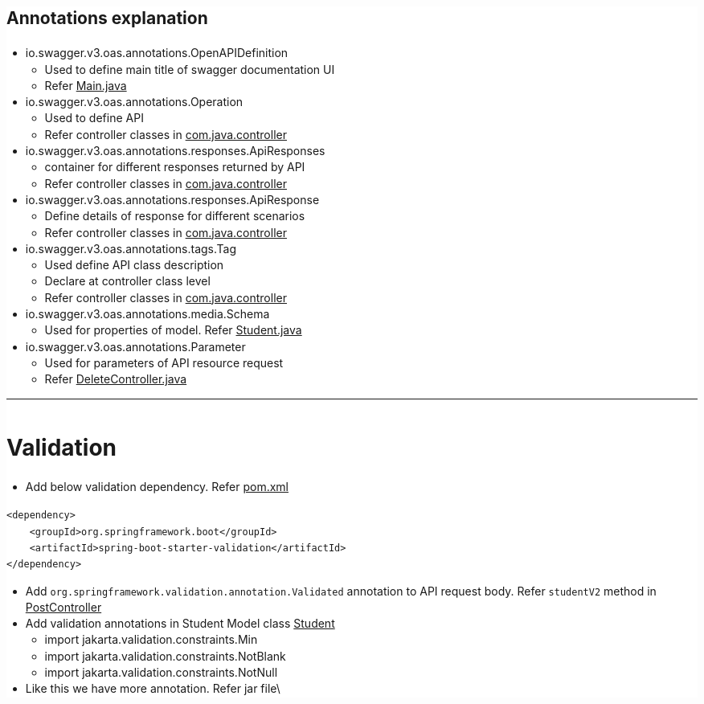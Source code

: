 ## Annotations explanation
* io.swagger.v3.oas.annotations.OpenAPIDefinition
  * Used to define main title of swagger documentation UI
  * Refer [Main.java](src/main/java/com/java/Main.java)
* io.swagger.v3.oas.annotations.Operation
  * Used to define API
  * Refer controller classes in [com.java.controller](src/main/java/com/java/controller)
* io.swagger.v3.oas.annotations.responses.ApiResponses
  * container for different responses returned by API
  * Refer controller classes in [com.java.controller](src/main/java/com/java/controller)
* io.swagger.v3.oas.annotations.responses.ApiResponse
  * Define details of response for different scenarios
  * Refer controller classes in [com.java.controller](src/main/java/com/java/controller)
* io.swagger.v3.oas.annotations.tags.Tag
  * Used define API class description
  * Declare at controller class level
  * Refer controller classes in [com.java.controller](src/main/java/com/java/controller)
* io.swagger.v3.oas.annotations.media.Schema
  * Used for properties of model. Refer [Student.java](src/main/java/com/java/model/Student.java)
* io.swagger.v3.oas.annotations.Parameter
  * Used for parameters of API resource request
  * Refer [DeleteController.java](src/main/java/com/java/controller/DeleteController.java)
------
# Validation
* Add below validation dependency. Refer [pom.xml](pom.xml)
```
<dependency>
    <groupId>org.springframework.boot</groupId>
    <artifactId>spring-boot-starter-validation</artifactId>
</dependency>
```
* Add `org.springframework.validation.annotation.Validated` annotation to API request body. Refer `studentV2` method in [PostController](src/main/java/com/java/controller/PostController.java)
* Add validation annotations in Student Model class [Student](src/main/java/com/java/model/Student.java)
  * import jakarta.validation.constraints.Min 
  * import jakarta.validation.constraints.NotBlank 
  * import jakarta.validation.constraints.NotNull
* Like this we have more annotation. Refer jar file\